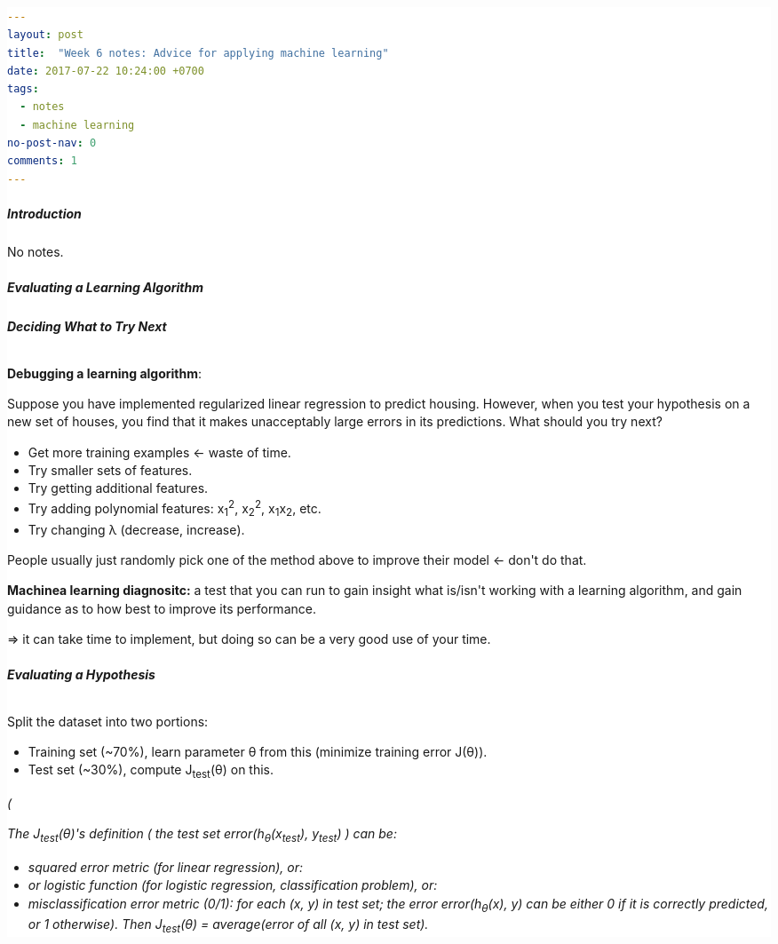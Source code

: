 ```yaml
---
layout: post
title:  "Week 6 notes: Advice for applying machine learning"
date: 2017-07-22 10:24:00 +0700
tags:
  - notes
  - machine learning
no-post-nav: 0
comments: 1
---
```


##### **Introduction**
No notes.

##### **Evaluating a Learning Algorithm**

###### **Deciding What to Try Next**


**Debugging a learning algorithm**:

Suppose you have implemented regularized linear regression to predict housing. However, when you test your hypothesis on a new set of houses, you find that it makes unacceptably large errors in its predictions. What should you try next?
* Get more training examples <- waste of time.
* Try smaller sets of features.
* Try getting additional features.
* Try adding polynomial features: x<sub>1</sub><sup>2</sup>, x<sub>2</sub><sup>2</sup>, x<sub>1</sub>x<sub>2</sub>, etc.
* Try changing λ (decrease, increase).

People usually just randomly pick one of the method above to improve their model <- don't do that.

**Machinea learning diagnositc:** a test that you can run to gain insight what is/isn't working with a learning algorithm, and gain guidance as to how best to improve its performance.

=> it can take time to implement, but doing so can be a very good use of your time.


###### **Evaluating a Hypothesis**

Split the dataset into two portions:
* Training set (~70%), learn parameter θ from this (minimize training error J(θ)).
* Test set (~30%), compute J<sub>test</sub>(θ) on this.

*(*

*The J<sub>test</sub>(θ)'s definition ( the test set error(h<sub>θ</sub>(x<sub>test</sub>), y<sub>test</sub>) ) can be:*
* *squared error metric (for linear regression), or:*
* *or logistic function (for logistic regression, classification problem), or:*
* *misclassification error metric (0/1): for each (x, y) in test set; the error error(h<sub>θ</sub>(x), y) can be either 0 if it is correctly predicted, or 1 otherwise). Then J<sub>test</sub>(θ) = average(error of all (x, y) in test set).*

